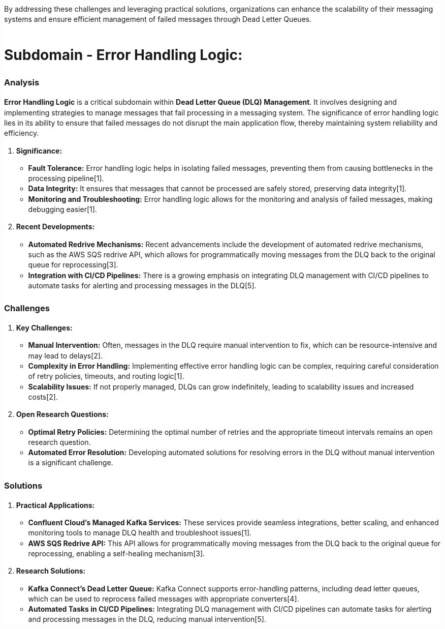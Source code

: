 By addressing these challenges and leveraging practical solutions, organizations can enhance the scalability of their messaging systems and ensure efficient management of failed messages through Dead Letter Queues.

# Subdomain -  Error Handling Logic:
### Analysis

**Error Handling Logic** is a critical subdomain within **Dead Letter Queue (DLQ) Management**. It involves designing and implementing strategies to manage messages that fail processing in a messaging system. The significance of error handling logic lies in its ability to ensure that failed messages do not disrupt the main application flow, thereby maintaining system reliability and efficiency.

1. **Significance:**
   - **Fault Tolerance:** Error handling logic helps in isolating failed messages, preventing them from causing bottlenecks in the processing pipeline[1].
   - **Data Integrity:** It ensures that messages that cannot be processed are safely stored, preserving data integrity[1].
   - **Monitoring and Troubleshooting:** Error handling logic allows for the monitoring and analysis of failed messages, making debugging easier[1].

2. **Recent Developments:**
   - **Automated Redrive Mechanisms:** Recent advancements include the development of automated redrive mechanisms, such as the AWS SQS redrive API, which allows for programmatically moving messages from the DLQ back to the original queue for reprocessing[3].
   - **Integration with CI/CD Pipelines:** There is a growing emphasis on integrating DLQ management with CI/CD pipelines to automate tasks for alerting and processing messages in the DLQ[5].

### Challenges

1. **Key Challenges:**
   - **Manual Intervention:** Often, messages in the DLQ require manual intervention to fix, which can be resource-intensive and may lead to delays[2].
   - **Complexity in Error Handling:** Implementing effective error handling logic can be complex, requiring careful consideration of retry policies, timeouts, and routing logic[1].
   - **Scalability Issues:** If not properly managed, DLQs can grow indefinitely, leading to scalability issues and increased costs[2].

2. **Open Research Questions:**
   - **Optimal Retry Policies:** Determining the optimal number of retries and the appropriate timeout intervals remains an open research question.
   - **Automated Error Resolution:** Developing automated solutions for resolving errors in the DLQ without manual intervention is a significant challenge.

### Solutions

1. **Practical Applications:**
   - **Confluent Cloud’s Managed Kafka Services:** These services provide seamless integrations, better scaling, and enhanced monitoring tools to manage DLQ health and troubleshoot issues[1].
   - **AWS SQS Redrive API:** This API allows for programmatically moving messages from the DLQ back to the original queue for reprocessing, enabling a self-healing mechanism[3].

2. **Research Solutions:**
   - **Kafka Connect’s Dead Letter Queue:** Kafka Connect supports error-handling patterns, including dead letter queues, which can be used to reprocess failed messages with appropriate converters[4].
   - **Automated Tasks in CI/CD Pipelines:** Integrating DLQ management with CI/CD pipelines can automate tasks for alerting and processing messages in the DLQ, reducing manual intervention[5].
